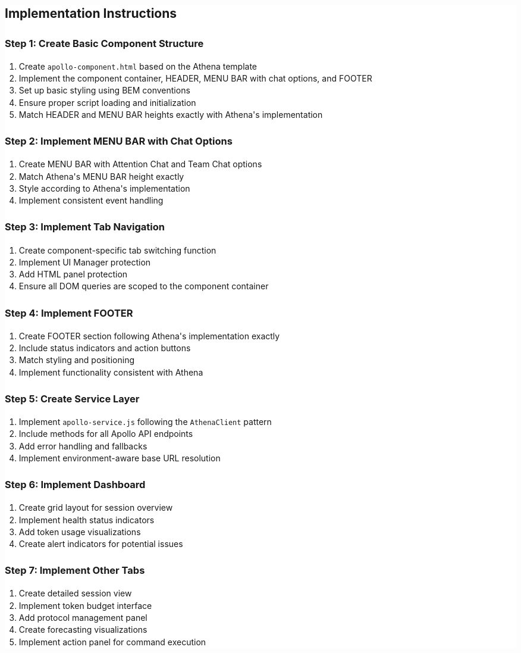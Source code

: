 ## Implementation Instructions

### Step 1: Create Basic Component Structure

1. Create `apollo-component.html` based on the Athena template
2. Implement the component container, HEADER, MENU BAR with chat options, and FOOTER
3. Set up basic styling using BEM conventions
4. Ensure proper script loading and initialization
5. Match HEADER and MENU BAR heights exactly with Athena's implementation

### Step 2: Implement MENU BAR with Chat Options

1. Create MENU BAR with Attention Chat and Team Chat options
2. Match Athena's MENU BAR height exactly
3. Style according to Athena's implementation
4. Implement consistent event handling

### Step 3: Implement Tab Navigation

1. Create component-specific tab switching function
2. Implement UI Manager protection
3. Add HTML panel protection
4. Ensure all DOM queries are scoped to the component container

### Step 4: Implement FOOTER

1. Create FOOTER section following Athena's implementation exactly
2. Include status indicators and action buttons
3. Match styling and positioning
4. Implement functionality consistent with Athena

### Step 5: Create Service Layer

1. Implement `apollo-service.js` following the `AthenaClient` pattern
2. Include methods for all Apollo API endpoints
3. Add error handling and fallbacks
4. Implement environment-aware base URL resolution

### Step 6: Implement Dashboard

1. Create grid layout for session overview
2. Implement health status indicators
3. Add token usage visualizations
4. Create alert indicators for potential issues

### Step 7: Implement Other Tabs

1. Create detailed session view
2. Implement token budget interface
3. Add protocol management panel
4. Create forecasting visualizations
5. Implement action panel for command execution
